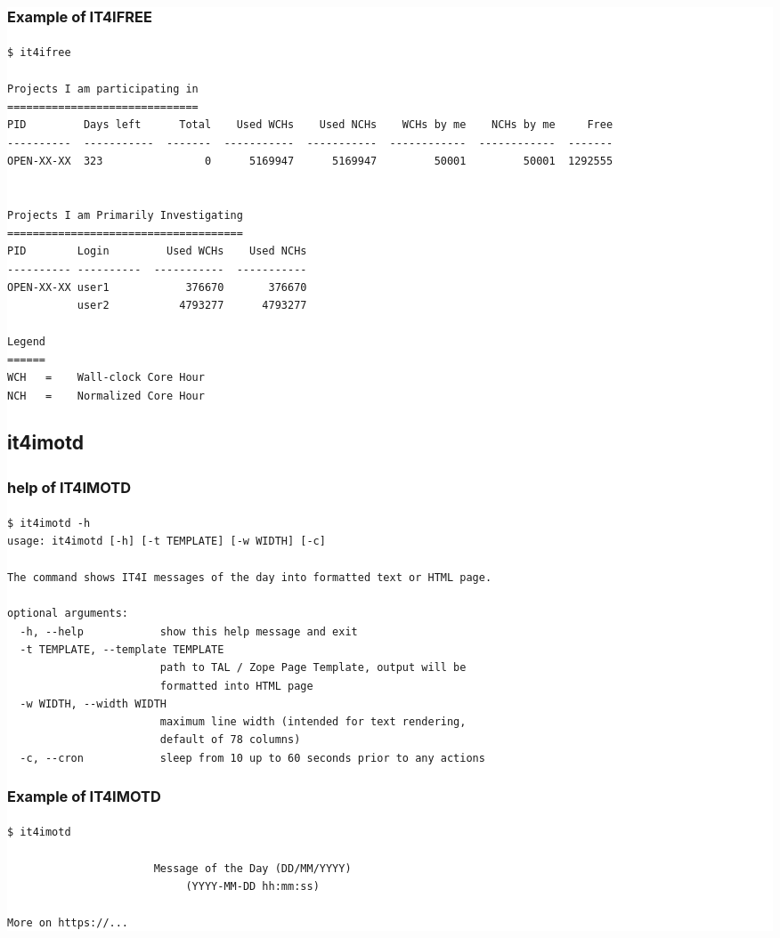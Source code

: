 ### Example of IT4IFREE

```console
$ it4ifree

Projects I am participating in
==============================
PID         Days left      Total    Used WCHs    Used NCHs    WCHs by me    NCHs by me     Free
----------  -----------  -------  -----------  -----------  ------------  ------------  -------
OPEN-XX-XX  323                0      5169947      5169947         50001         50001  1292555


Projects I am Primarily Investigating
=====================================
PID        Login         Used WCHs    Used NCHs
---------- ----------  -----------  -----------
OPEN-XX-XX user1            376670       376670
           user2           4793277      4793277

Legend
======
WCH   =    Wall-clock Core Hour
NCH   =    Normalized Core Hour
```

## it4imotd

### help of IT4IMOTD

```console
$ it4imotd -h
usage: it4imotd [-h] [-t TEMPLATE] [-w WIDTH] [-c]

The command shows IT4I messages of the day into formatted text or HTML page.

optional arguments:
  -h, --help            show this help message and exit
  -t TEMPLATE, --template TEMPLATE
                        path to TAL / Zope Page Template, output will be
                        formatted into HTML page
  -w WIDTH, --width WIDTH
                        maximum line width (intended for text rendering,
                        default of 78 columns)
  -c, --cron            sleep from 10 up to 60 seconds prior to any actions
```

### Example of IT4IMOTD

```console
$ it4imotd

                       Message of the Day (DD/MM/YYYY)
                            (YYYY-MM-DD hh:mm:ss)

More on https://...
```
